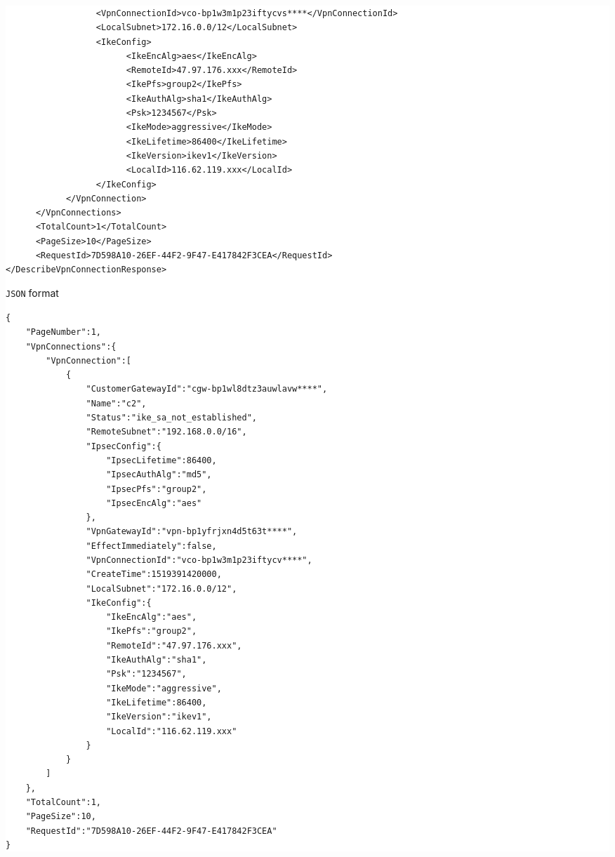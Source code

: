 ```
                  <VpnConnectionId>vco-bp1w3m1p23iftycvs****</VpnConnectionId>
                  <LocalSubnet>172.16.0.0/12</LocalSubnet>
                  <IkeConfig>
                        <IkeEncAlg>aes</IkeEncAlg>
                        <RemoteId>47.97.176.xxx</RemoteId>
                        <IkePfs>group2</IkePfs>
                        <IkeAuthAlg>sha1</IkeAuthAlg>
                        <Psk>1234567</Psk>
                        <IkeMode>aggressive</IkeMode>
                        <IkeLifetime>86400</IkeLifetime>
                        <IkeVersion>ikev1</IkeVersion>
                        <LocalId>116.62.119.xxx</LocalId>
                  </IkeConfig>
            </VpnConnection>
      </VpnConnections>
      <TotalCount>1</TotalCount>
      <PageSize>10</PageSize>
      <RequestId>7D598A10-26EF-44F2-9F47-E417842F3CEA</RequestId>
</DescribeVpnConnectionResponse>
```

`JSON` format

```
{
	"PageNumber":1,
	"VpnConnections":{
		"VpnConnection":[
			{
				"CustomerGatewayId":"cgw-bp1wl8dtz3auwlavw****",
				"Name":"c2",
				"Status":"ike_sa_not_established",
				"RemoteSubnet":"192.168.0.0/16",
				"IpsecConfig":{
					"IpsecLifetime":86400,
					"IpsecAuthAlg":"md5",
					"IpsecPfs":"group2",
					"IpsecEncAlg":"aes"
				},
				"VpnGatewayId":"vpn-bp1yfrjxn4d5t63t****",
				"EffectImmediately":false,
				"VpnConnectionId":"vco-bp1w3m1p23iftycv****",
				"CreateTime":1519391420000,
				"LocalSubnet":"172.16.0.0/12",
				"IkeConfig":{
					"IkeEncAlg":"aes",
					"IkePfs":"group2",
					"RemoteId":"47.97.176.xxx",
					"IkeAuthAlg":"sha1",
					"Psk":"1234567",
					"IkeMode":"aggressive",
					"IkeLifetime":86400,
					"IkeVersion":"ikev1",
					"LocalId":"116.62.119.xxx"
				}
			}
		]
	},
	"TotalCount":1,
	"PageSize":10,
	"RequestId":"7D598A10-26EF-44F2-9F47-E417842F3CEA"
}
```
